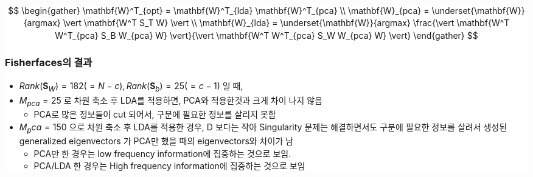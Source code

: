 $$
\begin{gather}
\mathbf{W}^T_{opt} = \mathbf{W}^T_{lda} \mathbf{W}^T_{pca}
\\ \mathbf{W}_{pca} = \underset{\mathbf{W}}{argmax} \vert \mathbf{W^T S_T W} \vert
\\ \mathbf{W}_{lda} = \underset{\mathbf{W}}{argmax} \frac{\vert \mathbf{W^T W^T_{pca} S_B W_{pca} W} \vert}{\vert \mathbf{W^T W^T_{pca} S_W W_{pca} W} \vert}
\end{gather}
$$

### Fisherfaces의 결과
- $Rank (\mathbf{S}_W) = 182 (= N - c), Rank(\mathbf{S}_b) = 25 (=c-1)$ 일 때, 
- $M_{pca} = 25$ 로 차원 축소 후 LDA를 적용하면, PCA와 적용한것과 크게 차이 나지 않음
	- PCA로 많은 정보들이 cut 되어서, 구분에 필요한 정보를 살리지 못함
- $M_pca = 150$ 으로 차원 축소 후 LDA를 적용한 경우, D 보다는 작아 Singularity 문제는 해결하면서도 구분에 필요한 정보를 살려서 생성된 generalized eigenvectors 가 PCA만 했을 때의 eigenvectors와 차이가 남
	- PCA만 한 경우는 low frequency information에 집중하는 것으로 보임.
	- PCA/LDA 한 경우는 High frequency information에 집중하는 것으로 보임
